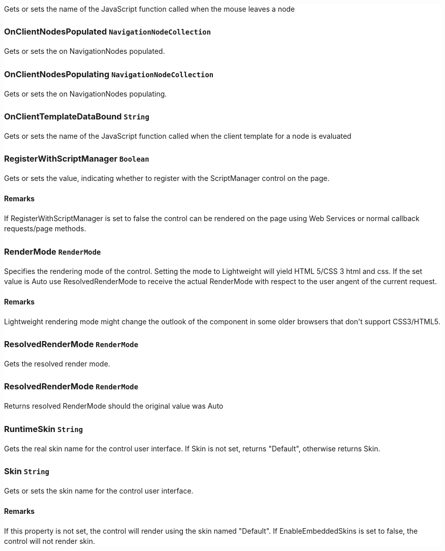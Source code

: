 Gets or sets the name of the JavaScript function called when the mouse leaves a node

###  OnClientNodesPopulated `NavigationNodeCollection`

Gets or sets the on NavigationNodes populated.

###  OnClientNodesPopulating `NavigationNodeCollection`

Gets or sets the on NavigationNodes populating.

###  OnClientTemplateDataBound `String`

Gets or sets the name of the JavaScript function called when the client template for a node is evaluated

###  RegisterWithScriptManager `Boolean`

Gets or sets the value, indicating whether to register with the ScriptManager control on the page.

#### Remarks
If RegisterWithScriptManager is set to false the control can be rendered on the page using Web Services or normal callback requests/page methods.

###  RenderMode `RenderMode`

Specifies the rendering mode of the control. Setting the mode to Lightweight will yield
            HTML 5/CSS 3 html and css. If the set value is Auto use ResolvedRenderMode to receive the actual RenderMode
            with respect to the user angent of the current request.

#### Remarks
Lightweight rendering mode might change the outlook of the component in some older browsers
            that don't support CSS3/HTML5.

###  ResolvedRenderMode `RenderMode`

Gets the resolved render mode.

###  ResolvedRenderMode `RenderMode`

Returns resolved RenderMode should the original value was Auto

###  RuntimeSkin `String`

Gets the real skin name for the control user interface. If Skin is not set, returns
            "Default", otherwise returns Skin.

###  Skin `String`

Gets or sets the skin name for the control user interface.

#### Remarks
If this property is not set, the control will render using the skin named "Default".
            If EnableEmbeddedSkins is set to false, the control will not render skin.
